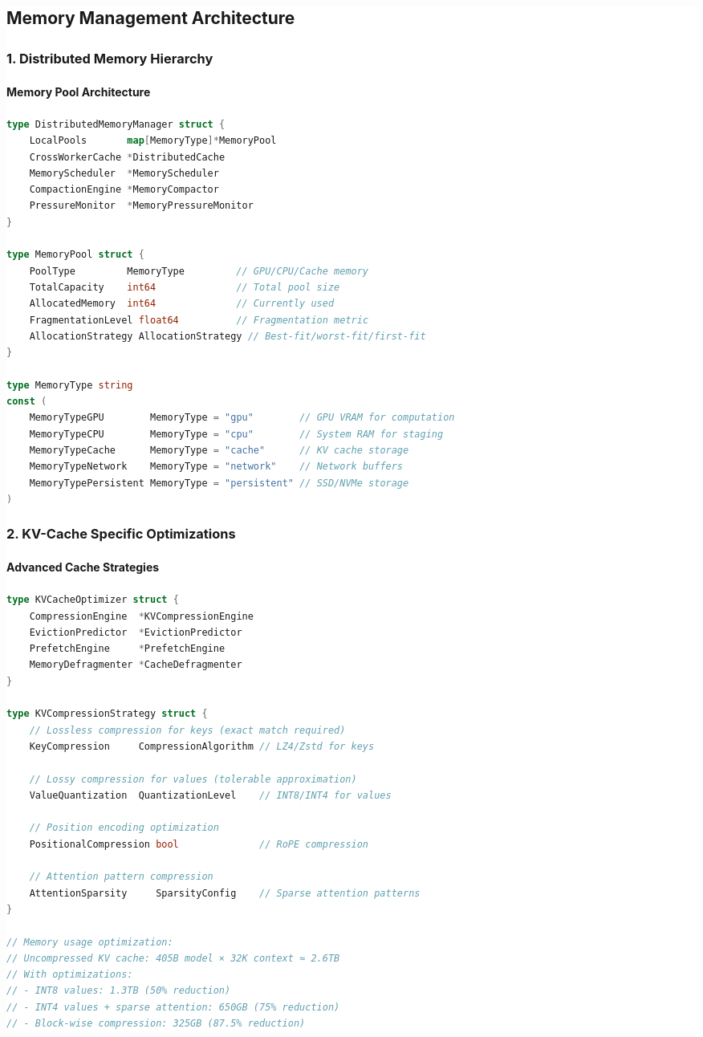 ## Memory Management Architecture

### 1. Distributed Memory Hierarchy

#### Memory Pool Architecture  
```go
type DistributedMemoryManager struct {
    LocalPools       map[MemoryType]*MemoryPool
    CrossWorkerCache *DistributedCache
    MemoryScheduler  *MemoryScheduler
    CompactionEngine *MemoryCompactor
    PressureMonitor  *MemoryPressureMonitor
}

type MemoryPool struct {
    PoolType         MemoryType         // GPU/CPU/Cache memory
    TotalCapacity    int64              // Total pool size
    AllocatedMemory  int64              // Currently used
    FragmentationLevel float64          // Fragmentation metric
    AllocationStrategy AllocationStrategy // Best-fit/worst-fit/first-fit
}

type MemoryType string
const (
    MemoryTypeGPU        MemoryType = "gpu"        // GPU VRAM for computation
    MemoryTypeCPU        MemoryType = "cpu"        // System RAM for staging
    MemoryTypeCache      MemoryType = "cache"      // KV cache storage
    MemoryTypeNetwork    MemoryType = "network"    // Network buffers
    MemoryTypePersistent MemoryType = "persistent" // SSD/NVMe storage
)
```

### 2. KV-Cache Specific Optimizations

#### Advanced Cache Strategies
```go
type KVCacheOptimizer struct {
    CompressionEngine  *KVCompressionEngine
    EvictionPredictor  *EvictionPredictor
    PrefetchEngine     *PrefetchEngine  
    MemoryDefragmenter *CacheDefragmenter
}

type KVCompressionStrategy struct {
    // Lossless compression for keys (exact match required)
    KeyCompression     CompressionAlgorithm // LZ4/Zstd for keys
    
    // Lossy compression for values (tolerable approximation)
    ValueQuantization  QuantizationLevel    // INT8/INT4 for values
    
    // Position encoding optimization  
    PositionalCompression bool              // RoPE compression
    
    // Attention pattern compression
    AttentionSparsity     SparsityConfig    // Sparse attention patterns
}

// Memory usage optimization:
// Uncompressed KV cache: 405B model × 32K context ≈ 2.6TB
// With optimizations: 
// - INT8 values: 1.3TB (50% reduction)
// - INT4 values + sparse attention: 650GB (75% reduction)  
// - Block-wise compression: 325GB (87.5% reduction)
```